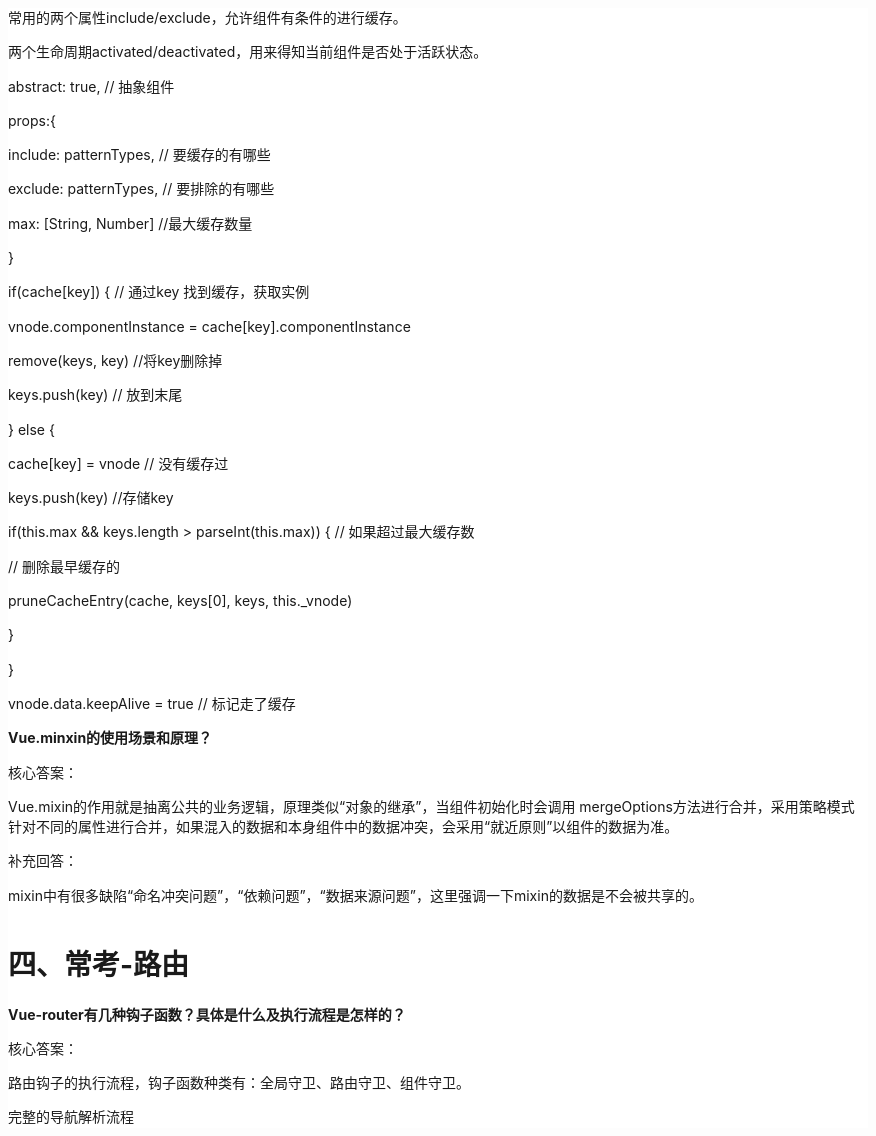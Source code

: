 常用的两个属性include/exclude，允许组件有条件的进行缓存。

两个生命周期activated/deactivated，用来得知当前组件是否处于活跃状态。

abstract: true, // 抽象组件 

props:{

  include: patternTypes, // 要缓存的有哪些

  exclude: patternTypes, // 要排除的有哪些

  max: [String, Number] //最大缓存数量 

}

if(cache[key]) { // 通过key 找到缓存，获取实例

  vnode.componentInstance = cache[key].componentInstance

  remove(keys, key) //将key删除掉 

  keys.push(key) // 放到末尾 

} else {

  cache[key] = vnode // 没有缓存过 

  keys.push(key) //存储key

  if(this.max && keys.length > parseInt(this.max)) { // 如果超过最大缓存数 

  // 删除最早缓存的 

  pruneCacheEntry(cache, keys[0], keys, this._vnode)

}

}

vnode.data.keepAlive = true // 标记走了缓存 

**Vue.minxin的使用场景和原理？**

核心答案：

Vue.mixin的作用就是抽离公共的业务逻辑，原理类似“对象的继承”，当组件初始化时会调用 mergeOptions方法进行合并，采用策略模式针对不同的属性进行合并，如果混入的数据和本身组件中的数据冲突，会采用“就近原则”以组件的数据为准。

补充回答：

mixin中有很多缺陷“命名冲突问题”，“依赖问题”，“数据来源问题”，这里强调一下mixin的数据是不会被共享的。

# **四、常考-路由** 

**Vue-router有几种钩子函数？具体是什么及执行流程是怎样的？**

核心答案：

路由钩子的执行流程，钩子函数种类有：全局守卫、路由守卫、组件守卫。

完整的导航解析流程
